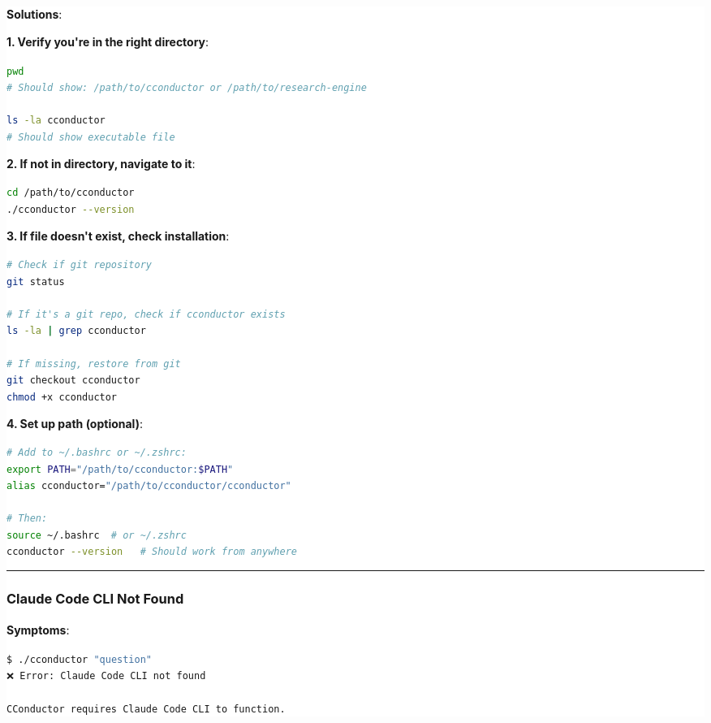 **Solutions**:

**1. Verify you're in the right directory**:

```bash
pwd
# Should show: /path/to/cconductor or /path/to/research-engine

ls -la cconductor
# Should show executable file
```

**2. If not in directory, navigate to it**:

```bash
cd /path/to/cconductor
./cconductor --version
```

**3. If file doesn't exist, check installation**:

```bash
# Check if git repository
git status

# If it's a git repo, check if cconductor exists
ls -la | grep cconductor

# If missing, restore from git
git checkout cconductor
chmod +x cconductor
```

**4. Set up path (optional)**:

```bash
# Add to ~/.bashrc or ~/.zshrc:
export PATH="/path/to/cconductor:$PATH"
alias cconductor="/path/to/cconductor/cconductor"

# Then:
source ~/.bashrc  # or ~/.zshrc
cconductor --version   # Should work from anywhere
```

---

### Claude Code CLI Not Found

**Symptoms**:

```bash
$ ./cconductor "question"
❌ Error: Claude Code CLI not found

CConductor requires Claude Code CLI to function.
```
